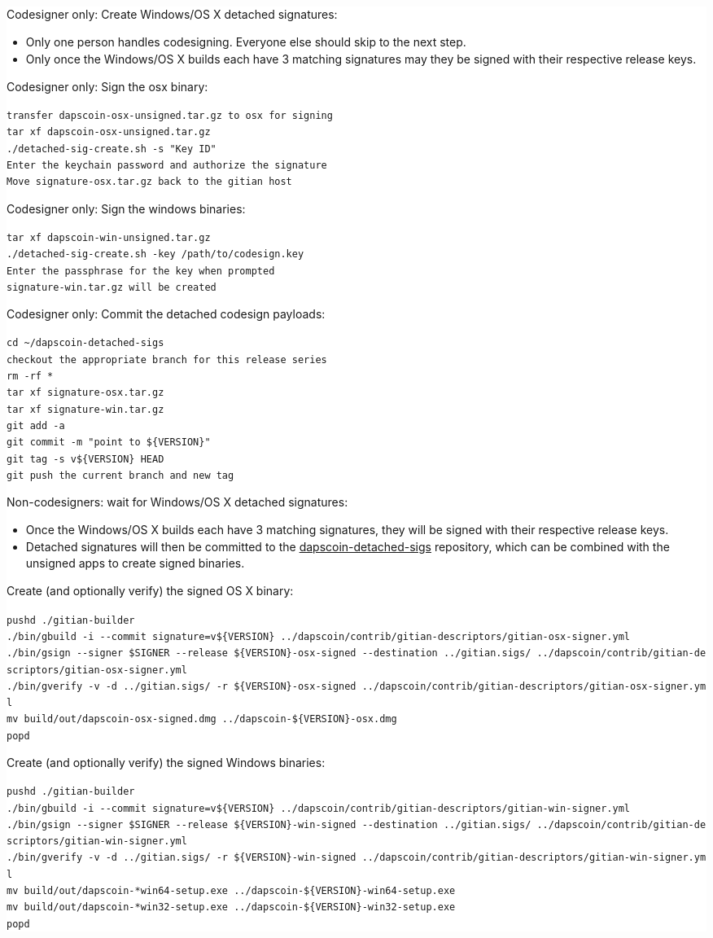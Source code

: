 Codesigner only: Create Windows/OS X detached signatures:
- Only one person handles codesigning. Everyone else should skip to the next step.
- Only once the Windows/OS X builds each have 3 matching signatures may they be signed with their respective release keys.

Codesigner only: Sign the osx binary:

    transfer dapscoin-osx-unsigned.tar.gz to osx for signing
    tar xf dapscoin-osx-unsigned.tar.gz
    ./detached-sig-create.sh -s "Key ID"
    Enter the keychain password and authorize the signature
    Move signature-osx.tar.gz back to the gitian host

Codesigner only: Sign the windows binaries:

    tar xf dapscoin-win-unsigned.tar.gz
    ./detached-sig-create.sh -key /path/to/codesign.key
    Enter the passphrase for the key when prompted
    signature-win.tar.gz will be created

Codesigner only: Commit the detached codesign payloads:

    cd ~/dapscoin-detached-sigs
    checkout the appropriate branch for this release series
    rm -rf *
    tar xf signature-osx.tar.gz
    tar xf signature-win.tar.gz
    git add -a
    git commit -m "point to ${VERSION}"
    git tag -s v${VERSION} HEAD
    git push the current branch and new tag

Non-codesigners: wait for Windows/OS X detached signatures:

- Once the Windows/OS X builds each have 3 matching signatures, they will be signed with their respective release keys.
- Detached signatures will then be committed to the [dapscoin-detached-sigs](https://github.com/DAPScoin-Project/dapscoin-detached-sigs) repository, which can be combined with the unsigned apps to create signed binaries.

Create (and optionally verify) the signed OS X binary:

    pushd ./gitian-builder
    ./bin/gbuild -i --commit signature=v${VERSION} ../dapscoin/contrib/gitian-descriptors/gitian-osx-signer.yml
    ./bin/gsign --signer $SIGNER --release ${VERSION}-osx-signed --destination ../gitian.sigs/ ../dapscoin/contrib/gitian-descriptors/gitian-osx-signer.yml
    ./bin/gverify -v -d ../gitian.sigs/ -r ${VERSION}-osx-signed ../dapscoin/contrib/gitian-descriptors/gitian-osx-signer.yml
    mv build/out/dapscoin-osx-signed.dmg ../dapscoin-${VERSION}-osx.dmg
    popd

Create (and optionally verify) the signed Windows binaries:

    pushd ./gitian-builder
    ./bin/gbuild -i --commit signature=v${VERSION} ../dapscoin/contrib/gitian-descriptors/gitian-win-signer.yml
    ./bin/gsign --signer $SIGNER --release ${VERSION}-win-signed --destination ../gitian.sigs/ ../dapscoin/contrib/gitian-descriptors/gitian-win-signer.yml
    ./bin/gverify -v -d ../gitian.sigs/ -r ${VERSION}-win-signed ../dapscoin/contrib/gitian-descriptors/gitian-win-signer.yml
    mv build/out/dapscoin-*win64-setup.exe ../dapscoin-${VERSION}-win64-setup.exe
    mv build/out/dapscoin-*win32-setup.exe ../dapscoin-${VERSION}-win32-setup.exe
    popd
